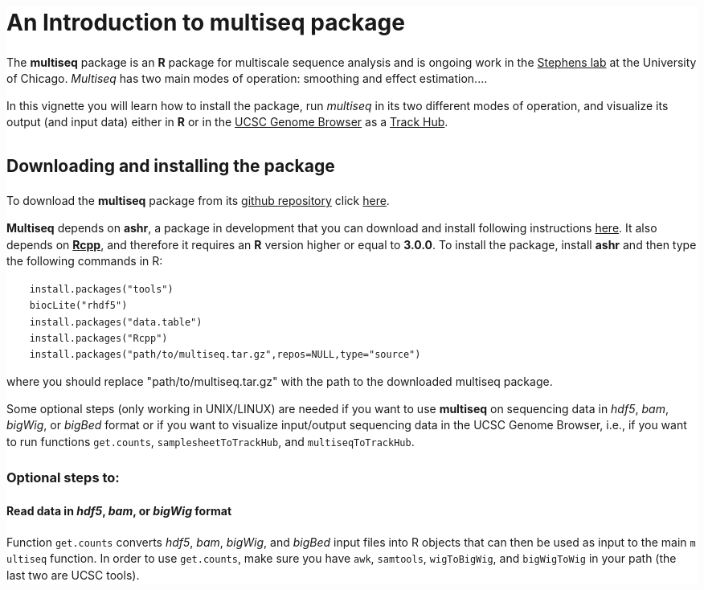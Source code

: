 


An Introduction to **multiseq** package
=======================================




The **multiseq** package is an **R** package for multiscale sequence analysis and is ongoing work in the [Stephens lab](http://stephenslab.uchicago.edu) at the University of Chicago. *Multiseq* has two main modes of operation: smoothing and effect estimation....


In this vignette you will learn how to install the package, run *multiseq* in its two different modes of operation, and visualize its output (and input data) either in **R** or in the [UCSC Genome Browser](https://genome.ucsc.edu/) as a [Track Hub](http://www.genome.ucsc.edu/goldenPath/help/hgTrackHubHelp.html).


Downloading and installing the package
--------------------------------------

To download the **multiseq** package from its [github repository](https://github.com/stephenslab/multiseq) click [here](https://github.com/stephenslab/multiseq/blob/master/package/multiseq.tar.gz?raw=true). 


**Multiseq** depends on **ashr**, a package in development that you can download and install following instructions [here](https://github.com/stephens999/ash/blob/master/README). It also depends on [**Rcpp**](http://cran.r-project.org/web/packages/Rcpp/index.html), and therefore it requires an **R** version higher or equal to **3.0.0**. To install the package, install **ashr** and then type the following commands in R:

```
    install.packages("tools")
    biocLite("rhdf5")
    install.packages("data.table")
    install.packages("Rcpp")
    install.packages("path/to/multiseq.tar.gz",repos=NULL,type="source")
```
where you should replace "path/to/multiseq.tar.gz" with the path to the downloaded multiseq package. 


Some optional steps (only working in UNIX/LINUX) are needed if you want to use **multiseq** on sequencing data in *hdf5*, *bam*, *bigWig*, or *bigBed* format or if you want to visualize input/output sequencing data in the UCSC Genome Browser, i.e., if you want to run functions `get.counts`, `samplesheetToTrackHub`, and `multiseqToTrackHub`.

### Optional steps to:

#### Read data in *hdf5*, *bam*, or *bigWig* format

Function `get.counts` converts *hdf5*, *bam*, *bigWig*, and *bigBed* input files into R objects that can then be used as input to the main `multiseq` function. In order to use `get.counts`, make sure you have `awk`, `samtools`, `wigToBigWig`, and `bigWigToWig` in your path (the last two are UCSC tools). 

